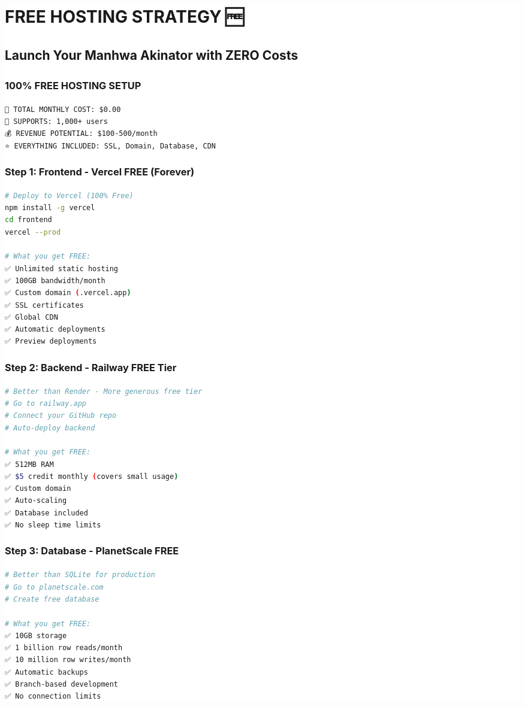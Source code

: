 # FREE HOSTING STRATEGY 🆓
## Launch Your Manhwa Akinator with ZERO Costs

### 100% FREE HOSTING SETUP

```
🎯 TOTAL MONTHLY COST: $0.00
🚀 SUPPORTS: 1,000+ users
💰 REVENUE POTENTIAL: $100-500/month
⭐ EVERYTHING INCLUDED: SSL, Domain, Database, CDN
```

### **Step 1: Frontend - Vercel FREE (Forever)**
```bash
# Deploy to Vercel (100% Free)
npm install -g vercel
cd frontend
vercel --prod

# What you get FREE:
✅ Unlimited static hosting
✅ 100GB bandwidth/month  
✅ Custom domain (.vercel.app)
✅ SSL certificates
✅ Global CDN
✅ Automatic deployments
✅ Preview deployments
```

### **Step 2: Backend - Railway FREE Tier**
```bash
# Better than Render - More generous free tier
# Go to railway.app
# Connect your GitHub repo
# Auto-deploy backend

# What you get FREE:
✅ 512MB RAM
✅ $5 credit monthly (covers small usage)
✅ Custom domain
✅ Auto-scaling
✅ Database included
✅ No sleep time limits
```

### **Step 3: Database - PlanetScale FREE**
```bash
# Better than SQLite for production
# Go to planetscale.com
# Create free database

# What you get FREE:
✅ 10GB storage
✅ 1 billion row reads/month
✅ 10 million row writes/month
✅ Automatic backups
✅ Branch-based development
✅ No connection limits
```
